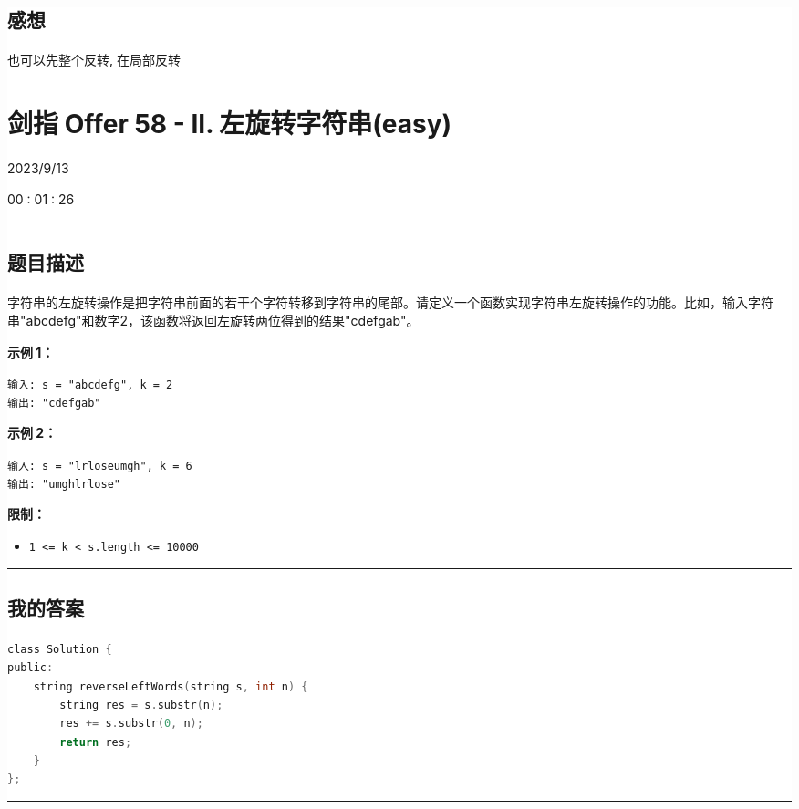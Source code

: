 
## 感想

也可以先整个反转, 在局部反转

# 剑指 Offer 58 - II. 左旋转字符串(easy)

2023/9/13

00 : 01 : 26

---

## 题目描述

字符串的左旋转操作是把字符串前面的若干个字符转移到字符串的尾部。请定义一个函数实现字符串左旋转操作的功能。比如，输入字符串"abcdefg"和数字2，该函数将返回左旋转两位得到的结果"cdefgab"。

 

**示例 1：**

```
输入: s = "abcdefg", k = 2
输出: "cdefgab"
```

**示例 2：**

```
输入: s = "lrloseumgh", k = 6
输出: "umghlrlose"
```

 

**限制：**

- `1 <= k < s.length <= 10000`

----

## 我的答案

```c
class Solution {
public:
    string reverseLeftWords(string s, int n) {
        string res = s.substr(n);
        res += s.substr(0, n);
        return res;
    }
};
```

---
